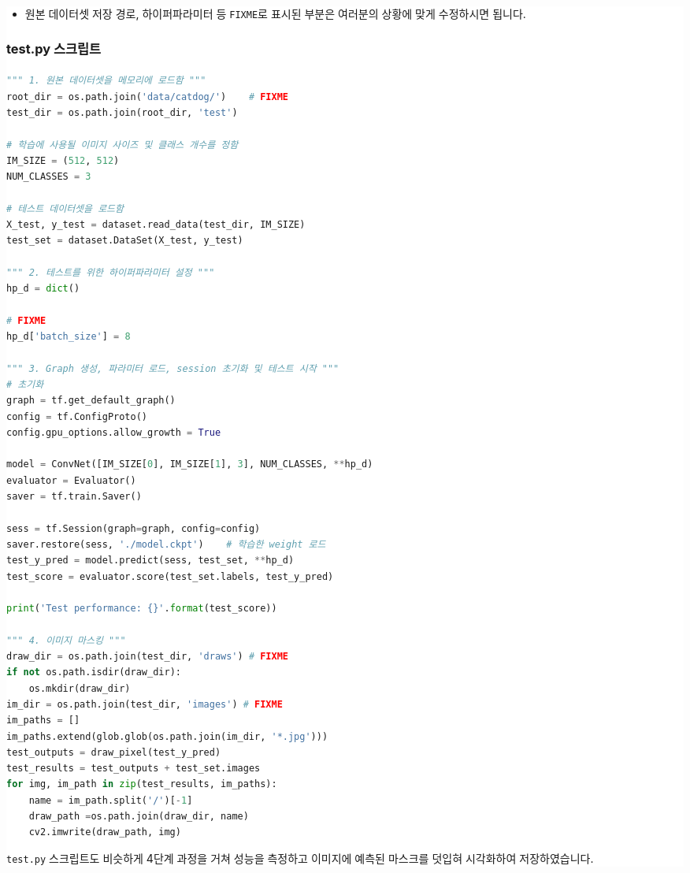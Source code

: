 * 원본 데이터셋 저장 경로, 하이퍼파라미터 등 `FIXME`로 표시된 부분은 여러분의 상황에 맞게 수정하시면 됩니다.

### test.py 스크립트

```python
""" 1. 원본 데이터셋을 메모리에 로드함 """
root_dir = os.path.join('data/catdog/')    # FIXME
test_dir = os.path.join(root_dir, 'test')

# 학습에 사용될 이미지 사이즈 및 클래스 개수를 정함
IM_SIZE = (512, 512)
NUM_CLASSES = 3

# 테스트 데이터셋을 로드함
X_test, y_test = dataset.read_data(test_dir, IM_SIZE)
test_set = dataset.DataSet(X_test, y_test)

""" 2. 테스트를 위한 하이퍼파라미터 설정 """
hp_d = dict()

# FIXME
hp_d['batch_size'] = 8

""" 3. Graph 생성, 파라미터 로드, session 초기화 및 테스트 시작 """
# 초기화
graph = tf.get_default_graph()
config = tf.ConfigProto()
config.gpu_options.allow_growth = True

model = ConvNet([IM_SIZE[0], IM_SIZE[1], 3], NUM_CLASSES, **hp_d)
evaluator = Evaluator()
saver = tf.train.Saver()

sess = tf.Session(graph=graph, config=config)
saver.restore(sess, './model.ckpt')    # 학습한 weight 로드
test_y_pred = model.predict(sess, test_set, **hp_d)
test_score = evaluator.score(test_set.labels, test_y_pred)

print('Test performance: {}'.format(test_score))

""" 4. 이미지 마스킹 """
draw_dir = os.path.join(test_dir, 'draws') # FIXME
if not os.path.isdir(draw_dir):
    os.mkdir(draw_dir)
im_dir = os.path.join(test_dir, 'images') # FIXME
im_paths = []
im_paths.extend(glob.glob(os.path.join(im_dir, '*.jpg')))
test_outputs = draw_pixel(test_y_pred)
test_results = test_outputs + test_set.images
for img, im_path in zip(test_results, im_paths):
    name = im_path.split('/')[-1]
    draw_path =os.path.join(draw_dir, name)
    cv2.imwrite(draw_path, img)

```
`test.py` 스크립트도 비슷하게 4단계 과정을 거쳐 성능을 측정하고 이미지에 예측된 마스크를 덧입혀 시각화하여 저장하였습니다.
